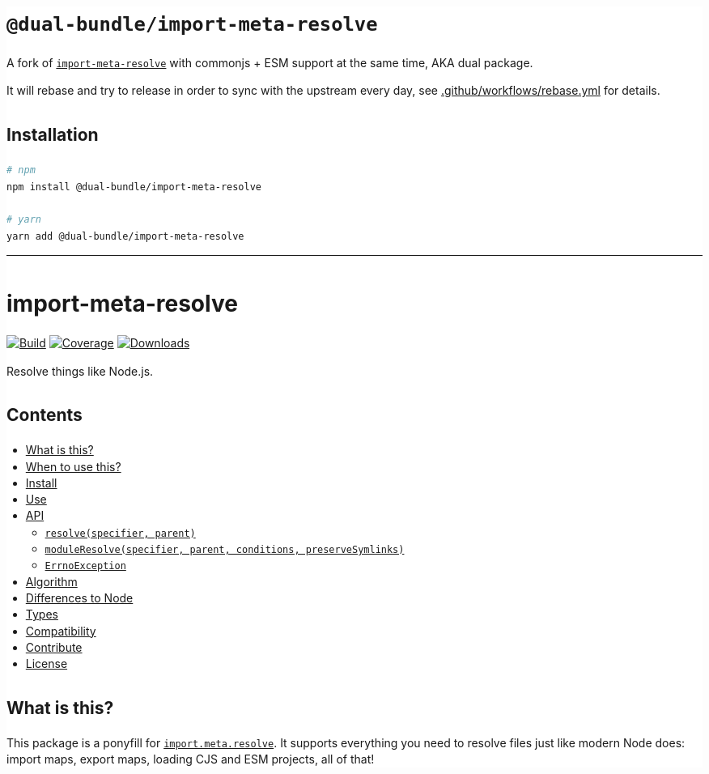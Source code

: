 # `@dual-bundle/import-meta-resolve`

A fork of [`import-meta-resolve`](https://github.com/wooorm/import-meta-resolve)
with commonjs + ESM support at the same time, AKA dual package.

It will rebase and try to release in order to sync with the upstream every day,
see [.github/workflows/rebase.yml](.github/workflows/rebase.yml) for details.

## Installation

```bash
# npm
npm install @dual-bundle/import-meta-resolve

# yarn
yarn add @dual-bundle/import-meta-resolve
```

***

# import-meta-resolve

[![Build][build-badge]][build]
[![Coverage][coverage-badge]][coverage]
[![Downloads][downloads-badge]][downloads]

Resolve things like Node.js.

## Contents

* [What is this?](#what-is-this)
* [When to use this?](#when-to-use-this)
* [Install](#install)
* [Use](#use)
* [API](#api)
  * [`resolve(specifier, parent)`](#resolvespecifier-parent)
  * [`moduleResolve(specifier, parent, conditions, preserveSymlinks)`](#moduleresolvespecifier-parent-conditions-preservesymlinks)
  * [`ErrnoException`](#errnoexception)
* [Algorithm](#algorithm)
* [Differences to Node](#differences-to-node)
* [Types](#types)
* [Compatibility](#compatibility)
* [Contribute](#contribute)
* [License](#license)

## What is this?

This package is a ponyfill for [`import.meta.resolve`][native-resolve].
It supports everything you need to resolve files just like modern Node does:
import maps, export maps, loading CJS and ESM projects, all of that!


[build-badge]: https://github.com/wooorm/import-meta-resolve/workflows/main/badge.svg
[build]: https://github.com/wooorm/import-meta-resolve/actions
[coverage-badge]: https://img.shields.io/codecov/c/github/wooorm/import-meta-resolve.svg
[coverage]: https://codecov.io/github/wooorm/import-meta-resolve
[downloads-badge]: https://img.shields.io/npm/dm/import-meta-resolve.svg
[downloads]: https://www.npmjs.com/package/import-meta-resolve
[npm]: https://docs.npmjs.com/cli/install
[license]: license
[author]: https://wooorm.com
[esm]: https://gist.github.com/sindresorhus/a39789f98801d908bbc7ff3ecc99d99c
[typescript]: https://www.typescriptlang.org
[contribute]: https://opensource.guide/how-to-contribute/
[algo]: https://nodejs.org/dist/latest-v14.x/docs/api/esm.html#esm_resolver_algorithm
[native-resolve]: https://nodejs.org/api/esm.html#esm_import_meta_resolve_specifier_parent
[resolve]: #resolvespecifier-parent
[moduleresolve]: #moduleResolvespecifier-parent-conditions-preserveSymlinks
[errnoexception]: #errnoexception